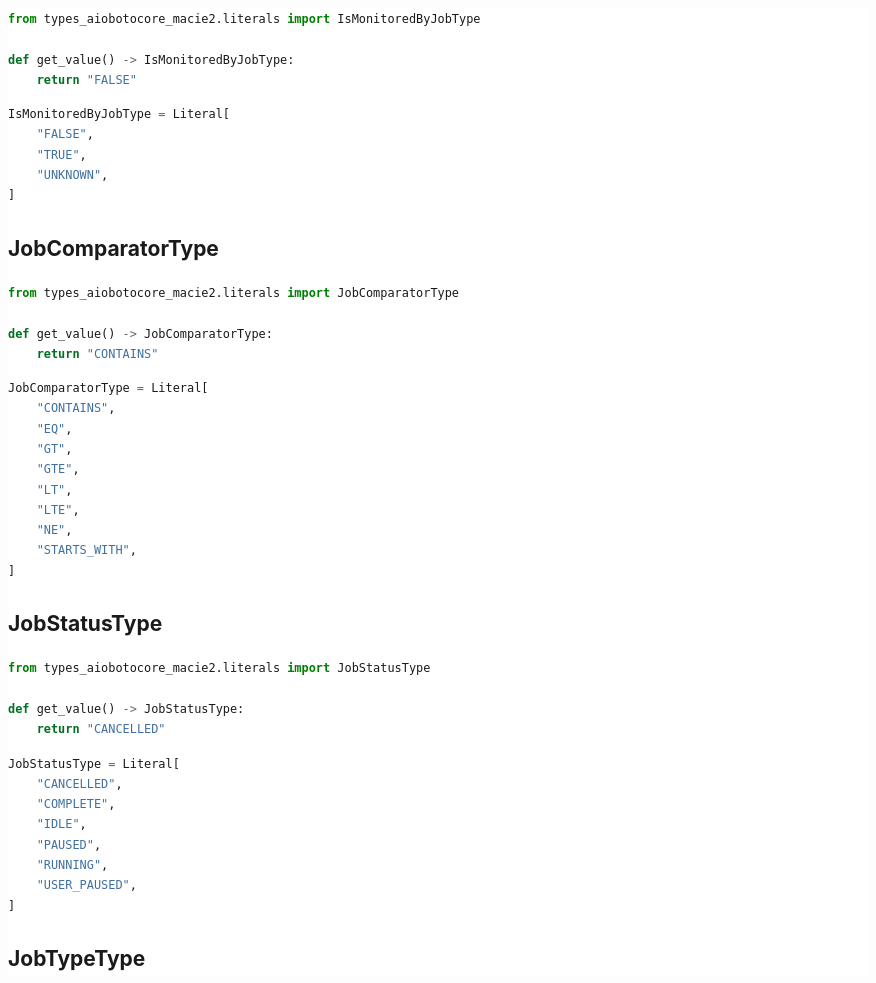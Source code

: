 ```python title="Usage Example"
from types_aiobotocore_macie2.literals import IsMonitoredByJobType

def get_value() -> IsMonitoredByJobType:
    return "FALSE"
```

```python title="Definition"
IsMonitoredByJobType = Literal[
    "FALSE",
    "TRUE",
    "UNKNOWN",
]
```
## JobComparatorType

```python title="Usage Example"
from types_aiobotocore_macie2.literals import JobComparatorType

def get_value() -> JobComparatorType:
    return "CONTAINS"
```

```python title="Definition"
JobComparatorType = Literal[
    "CONTAINS",
    "EQ",
    "GT",
    "GTE",
    "LT",
    "LTE",
    "NE",
    "STARTS_WITH",
]
```
## JobStatusType

```python title="Usage Example"
from types_aiobotocore_macie2.literals import JobStatusType

def get_value() -> JobStatusType:
    return "CANCELLED"
```

```python title="Definition"
JobStatusType = Literal[
    "CANCELLED",
    "COMPLETE",
    "IDLE",
    "PAUSED",
    "RUNNING",
    "USER_PAUSED",
]
```
## JobTypeType
